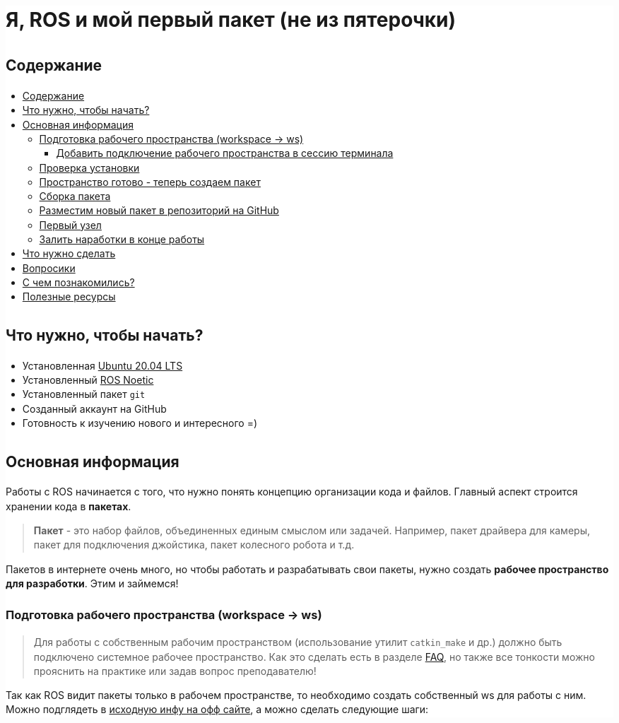 # Я, ROS и мой первый пакет (не из пятерочки)

## Содержание

- [Содержание](#содержание)
- [Что нужно, чтобы начать?](#что-нужно-чтобы-начать)
- [Основная информация](#основная-информация)
  - [Подготовка рабочего пространства (workspace -\> ws)](#подготовка-рабочего-пространства-workspace---ws)
    - [Добавить подключение рабочего пространства в сессию терминала](#добавить-подключение-рабочего-пространства-в-сессию-терминала)
  - [Проверка установки](#проверка-установки)
  - [Пространство готово - теперь создаем пакет](#пространство-готово---теперь-создаем-пакет)
  - [Сборка пакета](#сборка-пакета)
  - [Разместим новый пакет в репозиторий на GitHub](#разместим-новый-пакет-в-репозиторий-на-github)
  - [Первый узел](#первый-узел)
  - [Залить наработки в конце работы](#залить-наработки-в-конце-работы)
- [Что нужно сделать](#что-нужно-сделать)
- [Вопросики](#вопросики)
- [С чем познакомились?](#с-чем-познакомились)
- [Полезные ресурсы](#полезные-ресурсы)

## Что нужно, чтобы начать?

- Установленная [Ubuntu 20.04 LTS](https://releases.ubuntu.com/20.04/)
- Установленный [ROS Noetic](https://wiki.ros.org/noetic/Installation/Ubuntu)
- Установленный пакет `git`
- Созданный аккаунт на GitHub
- Готовность к изучению нового и интересного =)

## Основная информация

Работы с ROS начинается с того, что нужно понять концепцию организации кода и файлов. Главный аспект строится хранении кода в **пакетах**.

> **Пакет** - это набор файлов, объединенных единым смыслом или задачей. Например, пакет драйвера для камеры, пакет для подключения джойстика, пакет колесного робота и т.д.

Пакетов в интернете очень много, но чтобы работать и разрабатывать свои пакеты, нужно создать **рабочее пространство для разработки**. Этим и займемся!

### Подготовка рабочего пространства (workspace -> ws)

> Для работы с собственным рабочим пространством (использование утилит `catkin_make` и др.) должно быть подключено системное рабочее пространство. Как это сделать есть в разделе [FAQ](../FAQ.md), но также все тонкости можно прояснить на практике или задав вопрос преподавателю!

Так как ROS видит пакеты только в рабочем пространстве, то необходимо создать собственный ws для работы с ним. Можно подглядеть в [исходную инфу на офф сайте](http://wiki.ros.org/catkin/Tutorials/create_a_workspace), а можно сделать следующие шаги:
